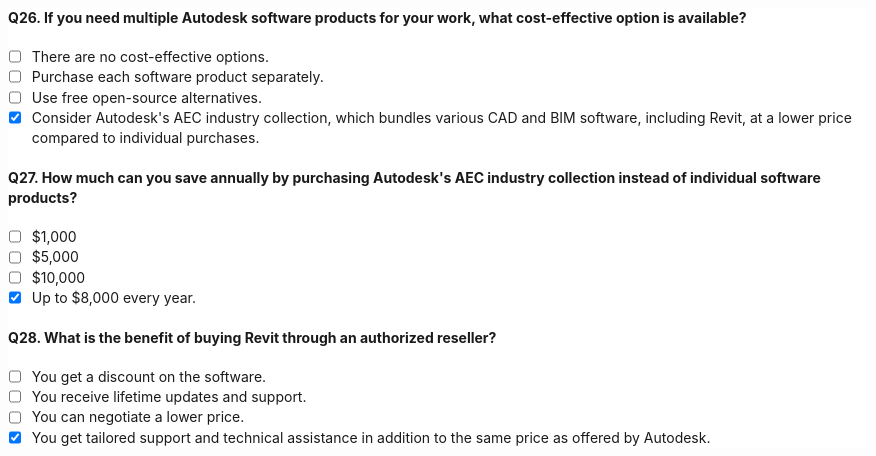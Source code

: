 #### Q26. If you need multiple Autodesk software products for your work, what cost-effective option is available?

- [ ] There are no cost-effective options.
- [ ] Purchase each software product separately.
- [ ] Use free open-source alternatives.
- [x] Consider Autodesk's AEC industry collection, which bundles various CAD and BIM software, including Revit, at a lower price compared to individual purchases.

#### Q27. How much can you save annually by purchasing Autodesk's AEC industry collection instead of individual software products?

- [ ] $1,000
- [ ] $5,000
- [ ] $10,000
- [x] Up to $8,000 every year.

#### Q28. What is the benefit of buying Revit through an authorized reseller?

- [ ] You get a discount on the software.
- [ ] You receive lifetime updates and support.
- [ ] You can negotiate a lower price.
- [x] You get tailored support and technical assistance in addition to the same price as offered by Autodesk.
